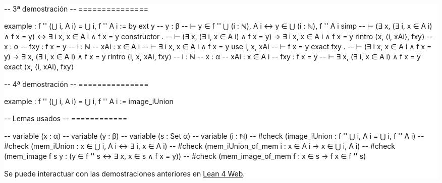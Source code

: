 -- 3ª demostración
-- ===============

example : f '' (⋃ i, A i) = ⋃ i, f '' A i :=
by
  ext y
  -- y : β
  -- ⊢ y ∈ f '' ⋃ (i : ℕ), A i ↔ y ∈ ⋃ (i : ℕ), f '' A i
  simp
  -- ⊢ (∃ x, (∃ i, x ∈ A i) ∧ f x = y) ↔ ∃ i x, x ∈ A i ∧ f x = y
  constructor
  . -- ⊢ (∃ x, (∃ i, x ∈ A i) ∧ f x = y) → ∃ i x, x ∈ A i ∧ f x = y
    rintro ⟨x, ⟨i, xAi⟩, fxy⟩
    -- x : α
    -- fxy : f x = y
    -- i : ℕ
    -- xAi : x ∈ A i
    -- ⊢ ∃ i x, x ∈ A i ∧ f x = y
    use i, x, xAi
    -- ⊢ f x = y
    exact fxy
  . -- ⊢ (∃ i x, x ∈ A i ∧ f x = y) → ∃ x, (∃ i, x ∈ A i) ∧ f x = y
    rintro ⟨i, x, xAi, fxy⟩
    -- i : ℕ
    -- x : α
    -- xAi : x ∈ A i
    -- fxy : f x = y
    -- ⊢ ∃ x, (∃ i, x ∈ A i) ∧ f x = y
    exact ⟨x, ⟨i, xAi⟩, fxy⟩

-- 4ª demostración
-- ===============

example : f '' (⋃ i, A i) = ⋃ i, f '' A i :=
image_iUnion

-- Lemas usados
-- ============

-- variable (x : α)
-- variable (y : β)
-- variable (s : Set α)
-- variable (i : ℕ)
-- #check (image_iUnion : f '' ⋃ i, A i = ⋃ i, f '' A i)
-- #check (mem_iUnion : x ∈ ⋃ i, A i ↔ ∃ i, x ∈ A i)
-- #check (mem_iUnion_of_mem i : x ∈ A i → x ∈ ⋃ i, A i)
-- #check (mem_image f s y : (y ∈ f '' s ↔ ∃ x, x ∈ s ∧ f x = y))
-- #check (mem_image_of_mem f : x  ∈ s → f x ∈ f '' s)
</pre>

Se puede interactuar con las demostraciones anteriores en [Lean 4 Web](https://live.lean-lang.org/#url=https://raw.githubusercontent.com/jaalonso/Calculemus2/main/src/Imagen_de_la_union_general.lean).
